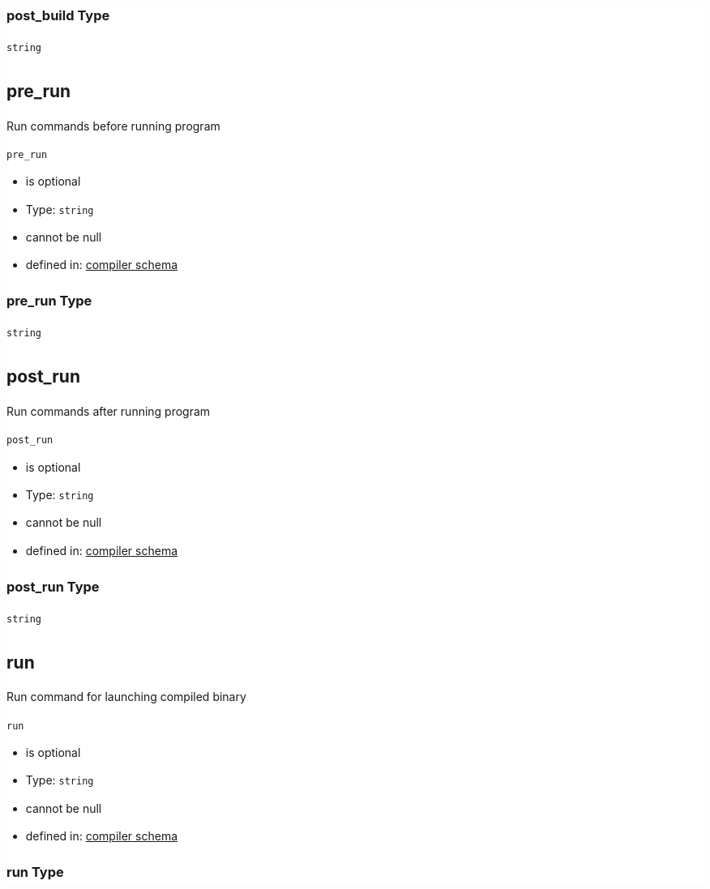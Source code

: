 ### post\_build Type

`string`

## pre\_run

Run commands before running program

`pre_run`

*   is optional

*   Type: `string`

*   cannot be null

*   defined in: [compiler schema](compiler-definitions-pre_run.md "compiler.schema.json#/definitions/compiler_declaration/properties/pre_run")

### pre\_run Type

`string`

## post\_run

Run commands after running program

`post_run`

*   is optional

*   Type: `string`

*   cannot be null

*   defined in: [compiler schema](compiler-definitions-post_run.md "compiler.schema.json#/definitions/compiler_declaration/properties/post_run")

### post\_run Type

`string`

## run

Run command for launching compiled binary

`run`

*   is optional

*   Type: `string`

*   cannot be null

*   defined in: [compiler schema](compiler-definitions-run.md "compiler.schema.json#/definitions/compiler_declaration/properties/run")

### run Type
